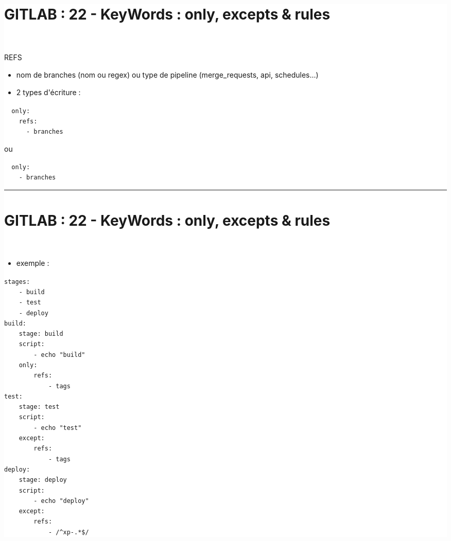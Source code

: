 # GITLAB : 22 - KeyWords : only, excepts & rules

<br>


REFS

* nom de branches (nom ou regex) ou type de pipeline (merge_requests, api, schedules...)

* 2 types d'écriture :

```
  only:
    refs:
      - branches
```

ou

```
  only:
    - branches
```

-----------------------------------------------------------------------------------------------------

# GITLAB : 22 - KeyWords : only, excepts & rules

<br>

* exemple :

```
stages:
    - build
    - test
    - deploy
build:
    stage: build
    script:
        - echo "build"
    only:
        refs:
            - tags
test:
    stage: test
    script:
        - echo "test"
    except:
        refs:
            - tags
deploy:
    stage: deploy
    script:
        - echo "deploy"
    except:
        refs:
            - /^xp-.*$/
```
